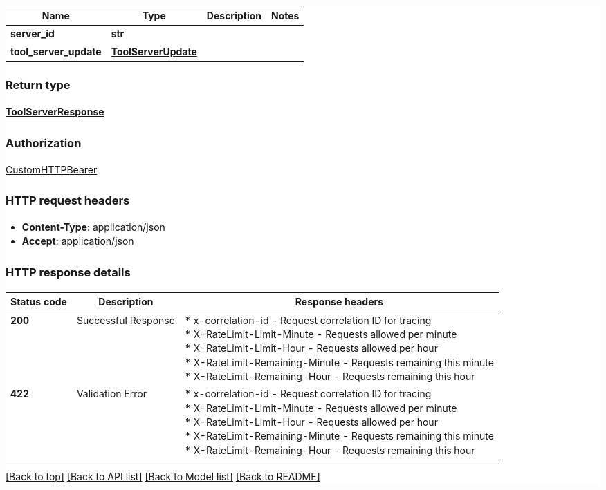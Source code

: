 
Name | Type | Description  | Notes
------------- | ------------- | ------------- | -------------
 **server_id** | **str**|  | 
 **tool_server_update** | [**ToolServerUpdate**](ToolServerUpdate.md)|  | 

### Return type

[**ToolServerResponse**](ToolServerResponse.md)

### Authorization

[CustomHTTPBearer](../README.md#CustomHTTPBearer)

### HTTP request headers

 - **Content-Type**: application/json
 - **Accept**: application/json

### HTTP response details

| Status code | Description | Response headers |
|-------------|-------------|------------------|
**200** | Successful Response |  * x-correlation-id - Request correlation ID for tracing <br>  * X-RateLimit-Limit-Minute - Requests allowed per minute <br>  * X-RateLimit-Limit-Hour - Requests allowed per hour <br>  * X-RateLimit-Remaining-Minute - Requests remaining this minute <br>  * X-RateLimit-Remaining-Hour - Requests remaining this hour <br>  |
**422** | Validation Error |  * x-correlation-id - Request correlation ID for tracing <br>  * X-RateLimit-Limit-Minute - Requests allowed per minute <br>  * X-RateLimit-Limit-Hour - Requests allowed per hour <br>  * X-RateLimit-Remaining-Minute - Requests remaining this minute <br>  * X-RateLimit-Remaining-Hour - Requests remaining this hour <br>  |

[[Back to top]](#) [[Back to API list]](../README.md#documentation-for-api-endpoints) [[Back to Model list]](../README.md#documentation-for-models) [[Back to README]](../README.md)

